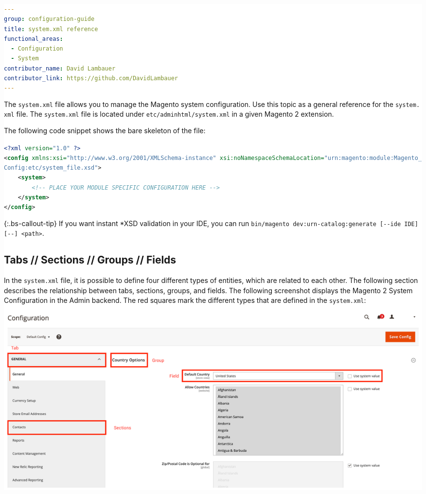 ```yaml
---
group: configuration-guide
title: system.xml reference
functional_areas:
  - Configuration
  - System
contributor_name: David Lambauer
contributor_link: https://github.com/DavidLambauer
---
```


The `system.xml` file allows you to manage the Magento system configuration. Use this topic as a general reference for the `system.xml` file. The `system.xml` file is located under `etc/adminhtml/system.xml` in a given Magento 2 extension.

The following code snippet shows the bare skeleton of the file:

```xml
<?xml version="1.0" ?>
<config xmlns:xsi="http://www.w3.org/2001/XMLSchema-instance" xsi:noNamespaceSchemaLocation="urn:magento:module:Magento_Config:etc/system_file.xsd">
    <system>
        <!-- PLACE YOUR MODULE SPECIFIC CONFIGURATION HERE -->
    </system>
</config>
```

{:.bs-callout-tip}
If you want instant *XSD validation in your IDE, you can run `bin/magento dev:urn-catalog:generate [--ide IDE] [--] <path>`.

## Tabs // Sections // Groups // Fields

In the `system.xml` file, it is possible to define four different types of entities, which are related to each other. The following section describes the relationship between tabs, sections, groups, and fields. The following screenshot displays the Magento 2 System Configuration in the Admin backend.
The red squares mark the different types that are defined in the `system.xml`:

![Screenshot displaying a configured section in the Magento Admin.](img/magento2-system-configuration.png)
